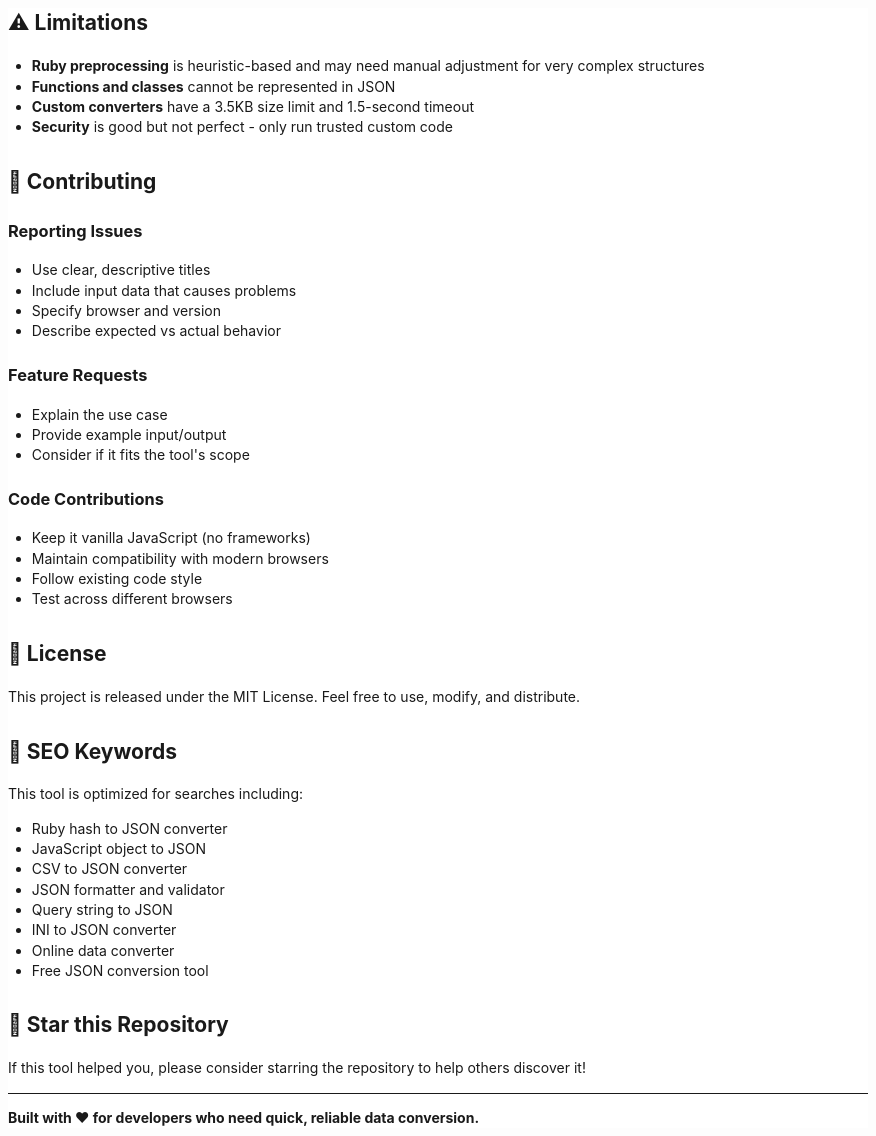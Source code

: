## ⚠️ Limitations

- **Ruby preprocessing** is heuristic-based and may need manual adjustment for very complex structures
- **Functions and classes** cannot be represented in JSON
- **Custom converters** have a 3.5KB size limit and 1.5-second timeout
- **Security** is good but not perfect - only run trusted custom code

## 🤝 Contributing

### Reporting Issues
- Use clear, descriptive titles
- Include input data that causes problems
- Specify browser and version
- Describe expected vs actual behavior

### Feature Requests
- Explain the use case
- Provide example input/output
- Consider if it fits the tool's scope

### Code Contributions
- Keep it vanilla JavaScript (no frameworks)
- Maintain compatibility with modern browsers
- Follow existing code style
- Test across different browsers

## 📄 License

This project is released under the MIT License. Feel free to use, modify, and distribute.

## 🔗 SEO Keywords

This tool is optimized for searches including:
- Ruby hash to JSON converter
- JavaScript object to JSON
- CSV to JSON converter
- JSON formatter and validator
- Query string to JSON
- INI to JSON converter
- Online data converter
- Free JSON conversion tool

## 🌟 Star this Repository

If this tool helped you, please consider starring the repository to help others discover it!

---

**Built with ❤️ for developers who need quick, reliable data conversion.**
